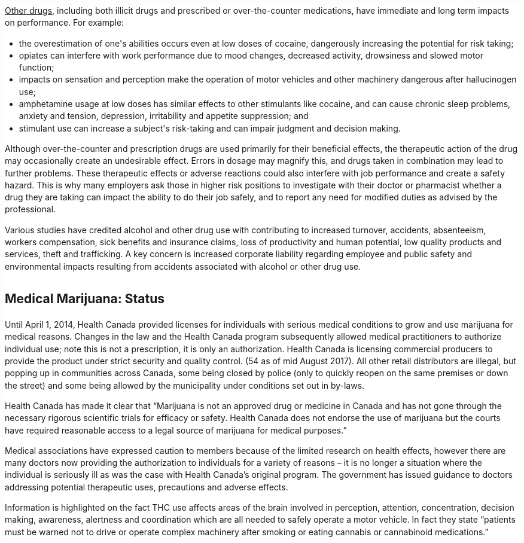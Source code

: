 <u>Other drugs</u>, including both illicit drugs and prescribed or over-the-counter medications, have immediate and long term impacts on performance. For example:

 - the overestimation of one's abilities occurs even at low doses of cocaine, dangerously increasing the potential for risk taking;
 - opiates can interfere with work performance due to mood changes, decreased activity, drowsiness and slowed motor function;
 - impacts on sensation and perception make the operation of motor vehicles and other machinery dangerous after hallucinogen use;
 - amphetamine usage at low doses has similar effects to other stimulants like cocaine, and can cause chronic sleep problems, anxiety and tension, depression, irritability and appetite suppression; and
 - stimulant use can increase a subject's risk-taking and can impair judgment and decision making.

Although over-the-counter and prescription drugs are used primarily for their beneficial effects, the therapeutic action of the drug may occasionally create an undesirable effect. Errors in dosage may magnify this, and drugs taken in combination may lead to further problems. These therapeutic effects or adverse reactions could also interfere with job performance and create a safety hazard. This is why many employers ask those in higher risk positions to investigate with their doctor or pharmacist whether a drug they are taking can impact the ability to do their job safely, and to report any need for modified duties as advised by the professional.

Various studies have credited alcohol and other drug use with contributing to increased turnover, accidents, absenteeism, workers compensation, sick benefits and insurance claims, loss of productivity and human potential, low quality products and services, theft and trafficking. A key concern is increased corporate liability regarding employee and public safety and environmental impacts resulting from accidents associated with alcohol or other drug use.

## Medical Marijuana: Status

Until April 1, 2014, Health Canada provided licenses for individuals with serious medical conditions to grow and use marijuana for medical reasons. Changes in the law and the Health Canada program subsequently allowed medical practitioners to authorize individual use; note this is not a prescription, it is only an authorization. Health Canada is licensing commercial producers to provide the product under strict security and quality control. (54 as of mid August 2017). All other retail distributors are illegal, but popping up in communities across Canada, some being closed by police (only to quickly reopen on the same premises or down the street) and some being allowed by the municipality under conditions set out in by-laws.

Health Canada has made it clear that “Marijuana is not an approved drug or medicine in Canada and has not gone through the necessary rigorous scientific trials for efficacy or safety. Health Canada does not endorse the use of marijuana but the courts have required reasonable access to a legal source of marijuana for medical purposes.”

Medical associations have expressed caution to members because of the limited research on health effects, however there are many doctors now providing the authorization to individuals for a variety of reasons – it is no longer a situation where the individual is seriously ill as was the case with Health Canada’s original program. The government has issued guidance to doctors addressing potential therapeutic uses, precautions and adverse effects.

Information is highlighted on the fact THC use affects areas of the brain involved in perception, attention, concentration, decision making, awareness, alertness and coordination which are all needed to safely operate a motor vehicle. In fact they state “patients must be warned not to drive or operate complex machinery after smoking or eating cannabis or cannabinoid medications.”
